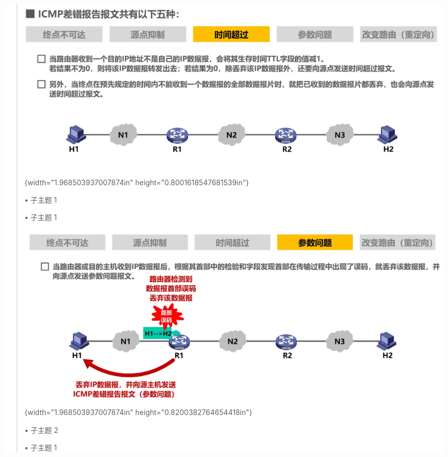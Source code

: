 > ![desc](./myMediaFolder/media/template_document.xml_image163.png){width="1.968503937007874in"
> height="0.8001618547681539in"}
>
> • 子主题 1
>
> • 子主题 1
>
> ![desc](./myMediaFolder/media/template_document.xml_image164.png){width="1.968503937007874in"
> height="0.8200382764654418in"}
>
> • 子主题 2
>
> • 子主题 1
>